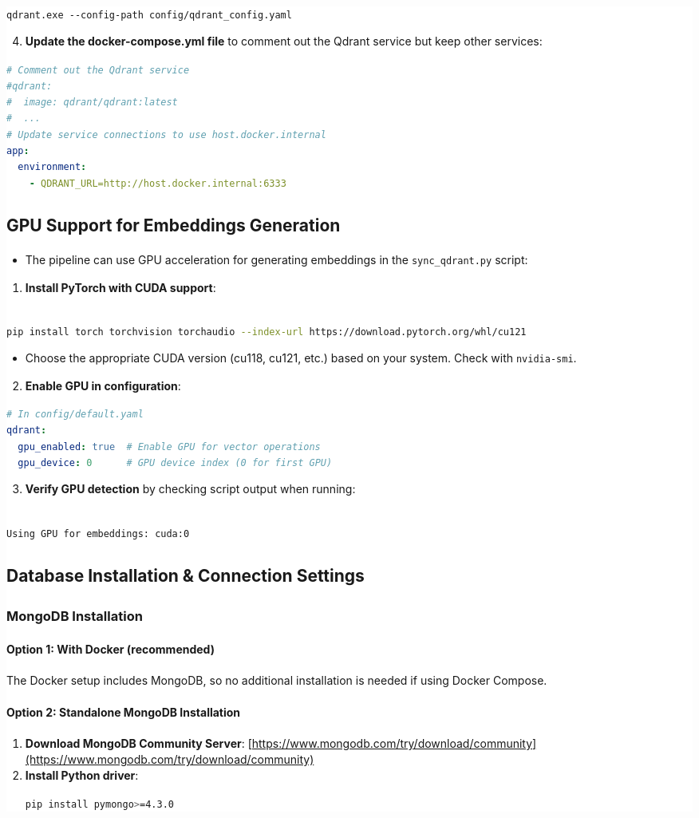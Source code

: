 ```
qdrant.exe --config-path config/qdrant_config.yaml
```

4. **Update the docker-compose.yml file** to comment out the Qdrant service but keep other services:
```yaml
# Comment out the Qdrant service
#qdrant:
#  image: qdrant/qdrant:latest
#  ...
# Update service connections to use host.docker.internal
app:
  environment:
    - QDRANT_URL=http://host.docker.internal:6333
```

## GPU Support for Embeddings Generation

* The pipeline can use GPU acceleration for generating embeddings in the `sync_qdrant.py` script:

1. **Install PyTorch with CUDA support**:
```bash

pip install torch torchvision torchaudio --index-url https://download.pytorch.org/whl/cu121

```

* Choose the appropriate CUDA version (cu118, cu121, etc.) based on your system. Check with `nvidia-smi`.

2. **Enable GPU in configuration**:
```yaml
# In config/default.yaml
qdrant:
  gpu_enabled: true  # Enable GPU for vector operations
  gpu_device: 0      # GPU device index (0 for first GPU)
```

3. **Verify GPU detection** by checking script output when running:
```

Using GPU for embeddings: cuda:0

```
## Database Installation & Connection Settings
### MongoDB Installation
#### Option 1: With Docker (recommended)
The Docker setup includes MongoDB, so no additional installation is needed if using Docker Compose.
#### Option 2: Standalone MongoDB Installation
1. **Download MongoDB Community Server**: [https://www.mongodb.com/try/download/community](https://www.mongodb.com/try/download/community)
2. **Install Python driver**:
   ```bash
   pip install pymongo>=4.3.0
   ```
